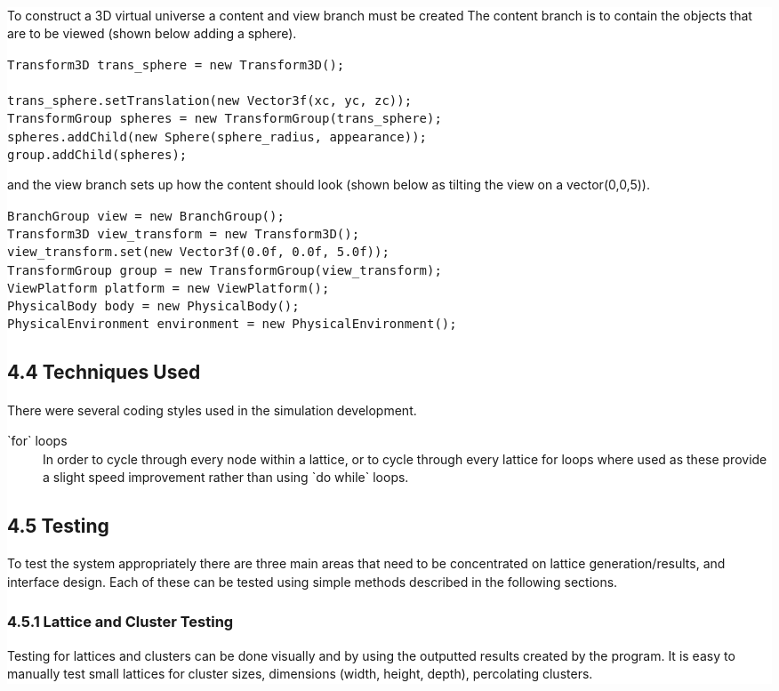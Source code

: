 
To construct a 3D virtual universe a content and view branch must be
created The content branch is to contain the objects that are to be
viewed (shown below adding a sphere).

<pre>Transform3D trans_sphere = new Transform3D();

trans_sphere.setTranslation(new Vector3f(xc, yc, zc));
TransformGroup spheres = new TransformGroup(trans_sphere);
spheres.addChild(new Sphere(sphere_radius, appearance));
group.addChild(spheres);
</pre>

and the view branch sets up how the content should look (shown below as tilting the view on a vector(0,0,5)).

<pre>BranchGroup view = new BranchGroup();
Transform3D view_transform = new Transform3D();
view_transform.set(new Vector3f(0.0f, 0.0f, 5.0f));
TransformGroup group = new TransformGroup(view_transform);
ViewPlatform platform = new ViewPlatform();
PhysicalBody body = new PhysicalBody();
PhysicalEnvironment environment = new PhysicalEnvironment();
</pre>

## 4.4 Techniques Used

There were several coding styles used in the simulation development.

<dl>
	<dt>`for` loops</dt>
	<dd>In order to cycle through every node within a lattice, or to cycle
		through every lattice for loops where used as these provide a slight
		speed improvement rather than using `do while` loops.
	</dd>
</dl>

## 4.5 Testing

To test the system appropriately there are three main areas that need to
be concentrated on lattice generation/results, and interface design.
Each of these can be tested using simple methods described in the
following sections.

### 4.5.1 Lattice and Cluster Testing

Testing for lattices and clusters can be done visually and by using the
outputted results created by the program. It is easy to manually test
small lattices for cluster sizes, dimensions (width, height, depth),
percolating clusters.

<figure>